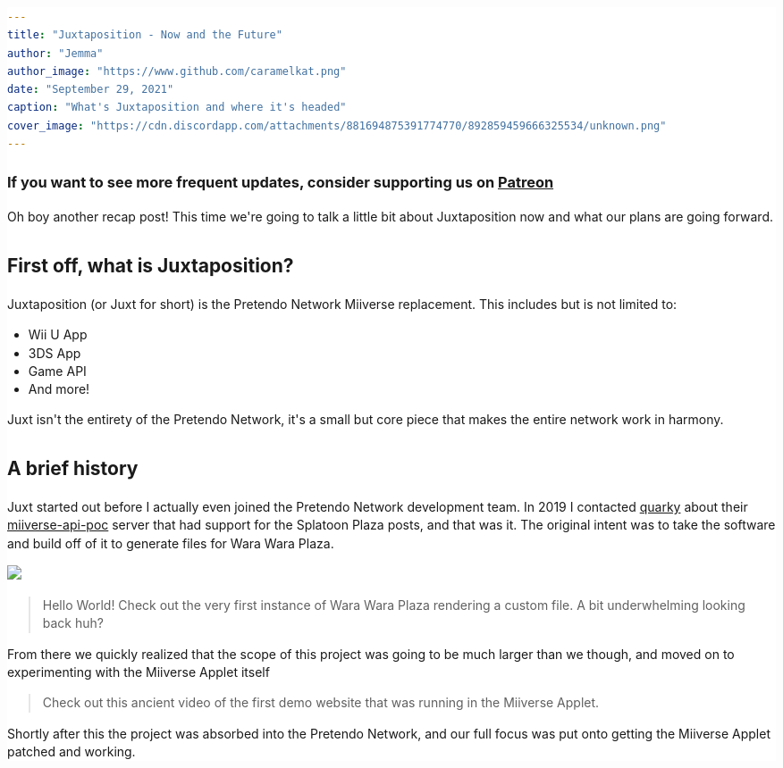 ```yaml
---
title: "Juxtaposition - Now and the Future"
author: "Jemma"
author_image: "https://www.github.com/caramelkat.png"
date: "September 29, 2021"
caption: "What's Juxtaposition and where it's headed"
cover_image: "https://cdn.discordapp.com/attachments/881694875391774770/892859459666325534/unknown.png"
---
```


### If you want to see more frequent updates, consider supporting us on [**Patreon**](https://patreon.com/pretendonetwork)

Oh boy another recap post! This time we're going to talk a little bit about Juxtaposition now and what our plans are going forward.

## First off, what is Juxtaposition?
Juxtaposition (or Juxt for short) is the Pretendo Network Miiverse replacement. This includes but is not limited to:
- Wii U App
- 3DS App
- Game API
- And more!

Juxt isn't the entirety of the Pretendo Network, it's a small but core piece that makes the entire network work in harmony.

## A brief history
Juxt started out before I actually even joined the Pretendo Network development team. In 2019 I contacted [quarky](https://heyquark.com/) about their [miiverse-api-poc](https://github.com/QuarkTheAwesome/miiverse-api-poc) server that had support for the Splatoon Plaza posts, and that was it. The original intent was to take the software and build off of it to generate files for Wara Wara Plaza. 

![](https://cdn.discordapp.com/attachments/868275684630470697/892881351223676968/unknown.png)
> Hello World! Check out the very first instance of Wara Wara Plaza rendering a custom file. A bit underwhelming looking back huh?

From there we quickly realized that the scope of this project was going to be much larger than we though, and moved on to experimenting with the Miiverse Applet itself

<div class="aspectratio-fallback">
  <iframe src="https://www.youtube-nocookie.com/embed/d9VAr9sEvCo" title="YouTube video player" frameborder="0" allow="accelerometer; autoplay; clipboard-write; encrypted-media; gyroscope; picture-in-picture" allowfullscreen></iframe>
</div>

> Check out this ancient video of the first demo website that was running in the Miiverse Applet. 

Shortly after this the project was absorbed into the Pretendo Network, and our full focus was put onto getting the Miiverse Applet patched and working.
